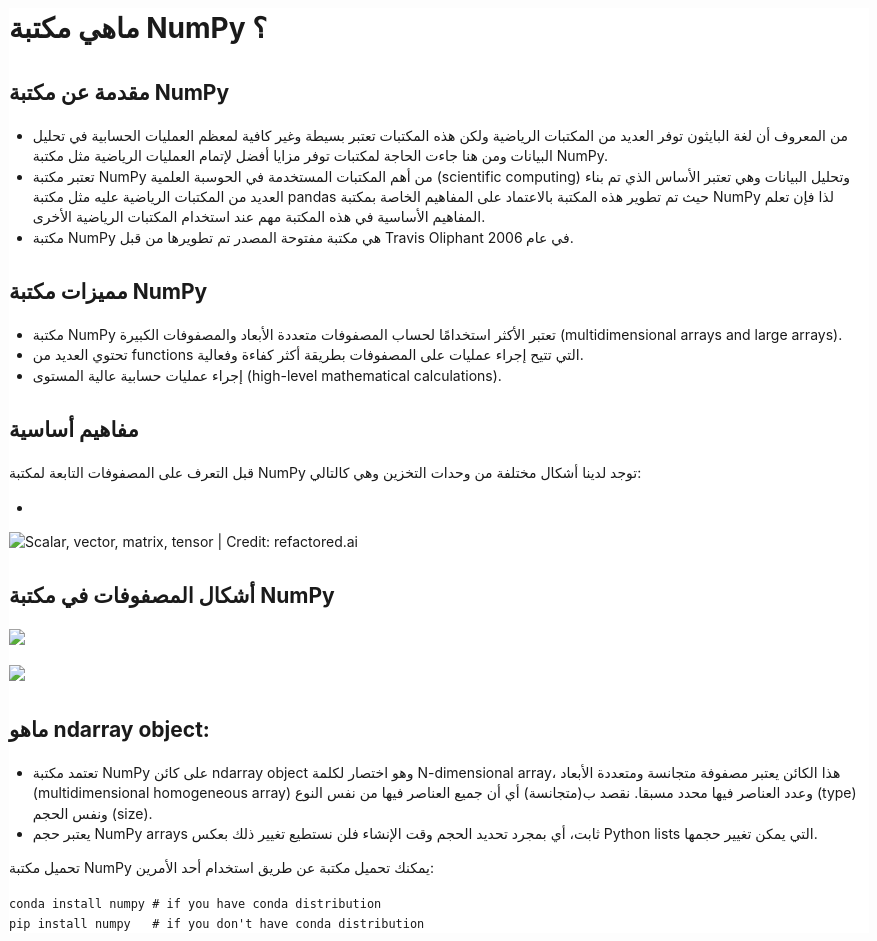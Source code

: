 
# ماهي مكتبة NumPy ؟

## مقدمة عن مكتبة NumPy
- من المعروف أن لغة البايثون توفر العديد من المكتبات الرياضية ولكن هذه المكتبات تعتبر بسيطة وغير كافية لمعظم العمليات الحسابية في تحليل البيانات ومن هنا جاءت الحاجة لمكتبات توفر مزايا أفضل لإتمام العمليات الرياضية مثل مكتبة NumPy.
- تعتبر مكتبة NumPy من أهم المكتبات المستخدمة في الحوسبة العلمية (scientific computing) وتحليل البيانات وهي تعتبر الأساس الذي تم بناء العديد من المكتبات الرياضية عليه مثل مكتبة pandas حيث تم تطوير هذه المكتبة بالاعتماد على المفاهيم الخاصة بمكتبة NumPy لذا فإن تعلم المفاهيم الأساسية في هذه المكتبة مهم عند استخدام المكتبات الرياضية الأخرى.
- مكتبة NumPy هي مكتبة مفتوحة المصدر تم تطويرها من قبل Travis Oliphant في عام 2006.


## مميزات مكتبة NumPy
- مكتبة NumPy تعتبر الأكثر استخدامًا لحساب المصفوفات متعددة الأبعاد والمصفوفات الكبيرة (multidimensional arrays and large arrays).
- تحتوي العديد من functions التي تتيح إجراء عمليات على المصفوفات بطريقة أكثر كفاءة وفعالية.
- إجراء عمليات حسابية عالية المستوى (high-level mathematical calculations).


## مفاهيم أساسية

قبل التعرف على المصفوفات التابعة لمكتبة NumPy توجد لدينا أشكال مختلفة من وحدات التخزين وهي كالتالي:

- 
![Scalar, vector, matrix, tensor | Credit: refactored.ai](https://i.pinimg.com/originals/80/c0/b1/80c0b157636aa8cb4b4e56180b8ab8e7.png)



## أشكال المصفوفات في مكتبة NumPy


![](https://paper-attachments.dropbox.com/s_AE4C77E05A65BBD92AC0FE0838D02B46B216A7EB9BE1EE55872847C4D7390BFE_1640342435524_Screen+Shot+1443-05-18+at+11.51.18+PM.png)

![](https://paper-attachments.dropbox.com/s_AE4C77E05A65BBD92AC0FE0838D02B46B216A7EB9BE1EE55872847C4D7390BFE_1640342718403_Screen+Shot+1443-05-20+at+1.44.23+PM.png)



## ماهو ndarray object:

- تعتمد مكتبة NumPy على كائن ndarray object وهو اختصار لكلمة N-dimensional array، هذا الكائن يعتبر مصفوفة متجانسة ومتعددة الأبعاد (multidimensional homogeneous array) وعدد العناصر فيها محدد مسبقا. نقصد ب(متجانسة) أي أن جميع العناصر فيها من نفس النوع (type) ونفس الحجم (size).
- يعتبر حجم NumPy arrays ثابت، أي بمجرد تحديد الحجم وقت الإنشاء فلن نستطيع تغيير ذلك بعكس Python lists التي يمكن تغيير حجمها.

تحميل مكتبة NumPy
يمكنك تحميل مكتبة عن طريق استخدام أحد الأمرين:

    conda install numpy # if you have conda distribution
    pip install numpy   # if you don't have conda distribution
